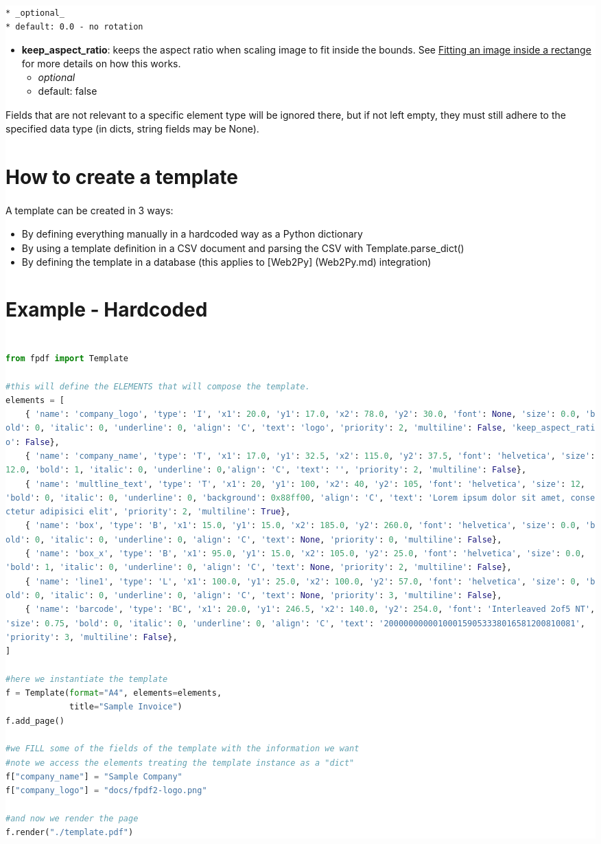     * _optional_
    * default: 0.0 - no rotation
* __keep\_aspect\_ratio__: keeps the aspect ratio when scaling image to fit inside the bounds. See [Fitting an image inside a rectange](https://py-pdf.github.io/fpdf2/Images.html#fitting-an-image-inside-a-rectangle) for more details on how this works.
    * _optional_
    * default: false

Fields that are not relevant to a specific element type will be ignored there, but if not left empty, they must still adhere to the specified data type (in dicts, string fields may be None).


# How to create a template #

A template can be created in 3 ways:

  * By defining everything manually in a hardcoded way as a Python dictionary
  * By using a template definition in a CSV document and parsing the CSV with Template.parse\_dict()
  * By defining the template in a database (this applies to [Web2Py] (Web2Py.md) integration)


# Example - Hardcoded #

```python

from fpdf import Template

#this will define the ELEMENTS that will compose the template. 
elements = [
    { 'name': 'company_logo', 'type': 'I', 'x1': 20.0, 'y1': 17.0, 'x2': 78.0, 'y2': 30.0, 'font': None, 'size': 0.0, 'bold': 0, 'italic': 0, 'underline': 0, 'align': 'C', 'text': 'logo', 'priority': 2, 'multiline': False, 'keep_aspect_ratio': False},
    { 'name': 'company_name', 'type': 'T', 'x1': 17.0, 'y1': 32.5, 'x2': 115.0, 'y2': 37.5, 'font': 'helvetica', 'size': 12.0, 'bold': 1, 'italic': 0, 'underline': 0,'align': 'C', 'text': '', 'priority': 2, 'multiline': False},
    { 'name': 'multline_text', 'type': 'T', 'x1': 20, 'y1': 100, 'x2': 40, 'y2': 105, 'font': 'helvetica', 'size': 12, 'bold': 0, 'italic': 0, 'underline': 0, 'background': 0x88ff00, 'align': 'C', 'text': 'Lorem ipsum dolor sit amet, consectetur adipisici elit', 'priority': 2, 'multiline': True},
    { 'name': 'box', 'type': 'B', 'x1': 15.0, 'y1': 15.0, 'x2': 185.0, 'y2': 260.0, 'font': 'helvetica', 'size': 0.0, 'bold': 0, 'italic': 0, 'underline': 0, 'align': 'C', 'text': None, 'priority': 0, 'multiline': False},
    { 'name': 'box_x', 'type': 'B', 'x1': 95.0, 'y1': 15.0, 'x2': 105.0, 'y2': 25.0, 'font': 'helvetica', 'size': 0.0, 'bold': 1, 'italic': 0, 'underline': 0, 'align': 'C', 'text': None, 'priority': 2, 'multiline': False},
    { 'name': 'line1', 'type': 'L', 'x1': 100.0, 'y1': 25.0, 'x2': 100.0, 'y2': 57.0, 'font': 'helvetica', 'size': 0, 'bold': 0, 'italic': 0, 'underline': 0, 'align': 'C', 'text': None, 'priority': 3, 'multiline': False},
    { 'name': 'barcode', 'type': 'BC', 'x1': 20.0, 'y1': 246.5, 'x2': 140.0, 'y2': 254.0, 'font': 'Interleaved 2of5 NT', 'size': 0.75, 'bold': 0, 'italic': 0, 'underline': 0, 'align': 'C', 'text': '200000000001000159053338016581200810081', 'priority': 3, 'multiline': False},
]

#here we instantiate the template
f = Template(format="A4", elements=elements,
             title="Sample Invoice")
f.add_page()

#we FILL some of the fields of the template with the information we want
#note we access the elements treating the template instance as a "dict"
f["company_name"] = "Sample Company"
f["company_logo"] = "docs/fpdf2-logo.png"

#and now we render the page
f.render("./template.pdf")
```